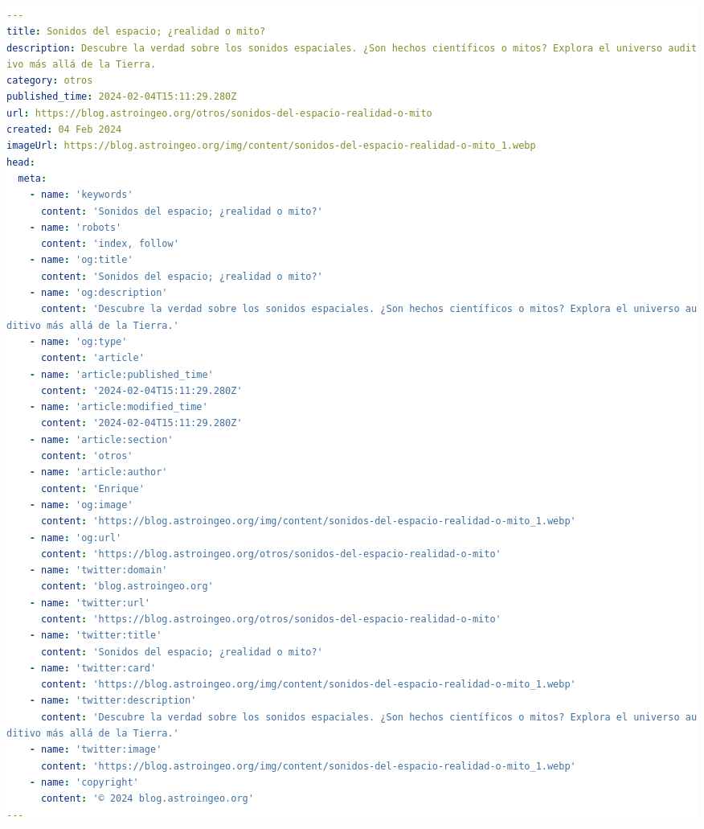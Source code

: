 ```yaml
---
title: Sonidos del espacio; ¿realidad o mito?
description: Descubre la verdad sobre los sonidos espaciales. ¿Son hechos científicos o mitos? Explora el universo auditivo más allá de la Tierra.
category: otros
published_time: 2024-02-04T15:11:29.280Z
url: https://blog.astroingeo.org/otros/sonidos-del-espacio-realidad-o-mito
created: 04 Feb 2024
imageUrl: https://blog.astroingeo.org/img/content/sonidos-del-espacio-realidad-o-mito_1.webp
head:
  meta:
    - name: 'keywords'
      content: 'Sonidos del espacio; ¿realidad o mito?'
    - name: 'robots'
      content: 'index, follow'
    - name: 'og:title'
      content: 'Sonidos del espacio; ¿realidad o mito?'
    - name: 'og:description'
      content: 'Descubre la verdad sobre los sonidos espaciales. ¿Son hechos científicos o mitos? Explora el universo auditivo más allá de la Tierra.'
    - name: 'og:type'
      content: 'article'
    - name: 'article:published_time'
      content: '2024-02-04T15:11:29.280Z'
    - name: 'article:modified_time'
      content: '2024-02-04T15:11:29.280Z'
    - name: 'article:section'
      content: 'otros'
    - name: 'article:author'
      content: 'Enrique'
    - name: 'og:image'
      content: 'https://blog.astroingeo.org/img/content/sonidos-del-espacio-realidad-o-mito_1.webp'
    - name: 'og:url'
      content: 'https://blog.astroingeo.org/otros/sonidos-del-espacio-realidad-o-mito'
    - name: 'twitter:domain'
      content: 'blog.astroingeo.org'
    - name: 'twitter:url'
      content: 'https://blog.astroingeo.org/otros/sonidos-del-espacio-realidad-o-mito'
    - name: 'twitter:title'
      content: 'Sonidos del espacio; ¿realidad o mito?'
    - name: 'twitter:card'
      content: 'https://blog.astroingeo.org/img/content/sonidos-del-espacio-realidad-o-mito_1.webp'
    - name: 'twitter:description'
      content: 'Descubre la verdad sobre los sonidos espaciales. ¿Son hechos científicos o mitos? Explora el universo auditivo más allá de la Tierra.'
    - name: 'twitter:image'
      content: 'https://blog.astroingeo.org/img/content/sonidos-del-espacio-realidad-o-mito_1.webp'
    - name: 'copyright'
      content: '© 2024 blog.astroingeo.org'
---
```
